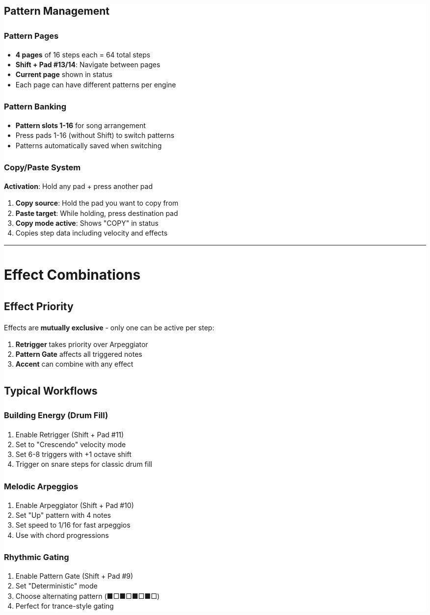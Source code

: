 ## Pattern Management

### Pattern Pages
- **4 pages** of 16 steps each = 64 total steps
- **Shift + Pad #13/14**: Navigate between pages
- **Current page** shown in status
- Each page can have different patterns per engine

### Pattern Banking
- **Pattern slots 1-16** for song arrangement
- Press pads 1-16 (without Shift) to switch patterns
- Patterns automatically saved when switching

### Copy/Paste System
**Activation**: Hold any pad + press another pad
1. **Copy source**: Hold the pad you want to copy from
2. **Paste target**: While holding, press destination pad
3. **Copy mode active**: Shows "COPY" in status
4. Copies step data including velocity and effects

---

# Effect Combinations

## Effect Priority
Effects are **mutually exclusive** - only one can be active per step:
1. **Retrigger** takes priority over Arpeggiator
2. **Pattern Gate** affects all triggered notes
3. **Accent** can combine with any effect

## Typical Workflows

### Building Energy (Drum Fill)
1. Enable Retrigger (Shift + Pad #11)
2. Set to "Crescendo" velocity mode
3. Set 6-8 triggers with +1 octave shift
4. Trigger on snare steps for classic drum fill

### Melodic Arpeggios
1. Enable Arpeggiator (Shift + Pad #10)
2. Set "Up" pattern with 4 notes
3. Set speed to 1/16 for fast arpeggios
4. Use with chord progressions

### Rhythmic Gating
1. Enable Pattern Gate (Shift + Pad #9)
2. Set "Deterministic" mode
3. Choose alternating pattern (■□■□■□■□)
4. Perfect for trance-style gating
